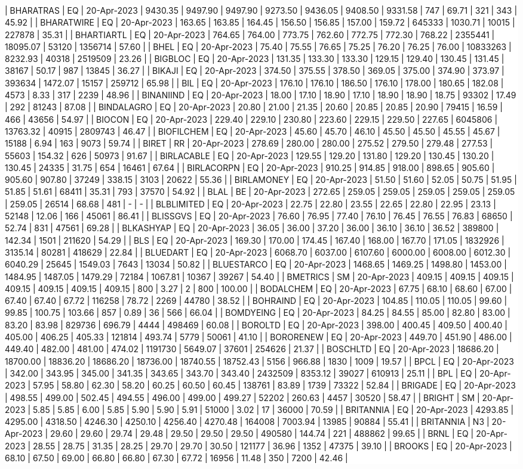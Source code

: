 | BHARATRAS | EQ | 20-Apr-2023 | 9430.35 | 9497.90 | 9497.90 | 9273.50 | 9436.05 | 9408.50 | 9331.58 | 747 | 69.71 | 321 | 343 | 45.92 |
| BHARATWIRE | EQ | 20-Apr-2023 | 163.65 | 163.85 | 164.45 | 156.50 | 156.85 | 157.00 | 159.72 | 645333 | 1030.71 | 10015 | 227878 | 35.31 |
| BHARTIARTL | EQ | 20-Apr-2023 | 764.65 | 764.00 | 773.75 | 762.60 | 772.75 | 772.30 | 768.22 | 2355441 | 18095.07 | 53120 | 1356714 | 57.60 |
| BHEL | EQ | 20-Apr-2023 | 75.40 | 75.55 | 76.65 | 75.25 | 76.20 | 76.25 | 76.00 | 10833263 | 8232.93 | 40318 | 2519509 | 23.26 |
| BIGBLOC | EQ | 20-Apr-2023 | 131.35 | 133.30 | 133.30 | 129.15 | 129.40 | 130.45 | 131.45 | 38167 | 50.17 | 987 | 13845 | 36.27 |
| BIKAJI | EQ | 20-Apr-2023 | 374.50 | 375.55 | 378.50 | 369.05 | 375.00 | 374.90 | 373.97 | 393634 | 1472.07 | 15157 | 259712 | 65.98 |
| BIL | EQ | 20-Apr-2023 | 176.10 | 176.10 | 186.50 | 176.10 | 178.00 | 180.65 | 182.08 | 4573 | 8.33 | 317 | 2239 | 48.96 |
| BINANIIND | EQ | 20-Apr-2023 | 18.00 | 17.10 | 18.90 | 17.10 | 18.90 | 18.90 | 18.75 | 93302 | 17.49 | 292 | 81243 | 87.08 |
| BINDALAGRO | EQ | 20-Apr-2023 | 20.80 | 21.00 | 21.35 | 20.60 | 20.85 | 20.85 | 20.90 | 79415 | 16.59 | 466 | 43656 | 54.97 |
| BIOCON | EQ | 20-Apr-2023 | 229.40 | 229.10 | 230.80 | 223.60 | 229.15 | 229.50 | 227.65 | 6045806 | 13763.32 | 40915 | 2809743 | 46.47 |
| BIOFILCHEM | EQ | 20-Apr-2023 | 45.60 | 45.70 | 46.10 | 45.50 | 45.50 | 45.55 | 45.67 | 15188 | 6.94 | 163 | 9073 | 59.74 |
| BIRET | RR | 20-Apr-2023 | 278.69 | 280.00 | 280.00 | 275.52 | 279.50 | 279.48 | 277.53 | 55603 | 154.32 | 626 | 50973 | 91.67 |
| BIRLACABLE | EQ | 20-Apr-2023 | 129.55 | 129.20 | 131.80 | 129.20 | 130.45 | 130.20 | 130.45 | 24335 | 31.75 | 654 | 16461 | 67.64 |
| BIRLACORPN | EQ | 20-Apr-2023 | 910.25 | 914.85 | 918.00 | 898.65 | 905.60 | 905.60 | 907.80 | 37249 | 338.15 | 3103 | 20622 | 55.36 |
| BIRLAMONEY | EQ | 20-Apr-2023 | 51.50 | 51.60 | 52.05 | 50.75 | 51.95 | 51.85 | 51.61 | 68411 | 35.31 | 793 | 37570 | 54.92 |
| BLAL | BE | 20-Apr-2023 | 272.65 | 259.05 | 259.05 | 259.05 | 259.05 | 259.05 | 259.05 | 26514 | 68.68 | 481 | - | - |
| BLBLIMITED | EQ | 20-Apr-2023 | 22.75 | 22.80 | 23.55 | 22.65 | 22.80 | 22.95 | 23.13 | 52148 | 12.06 | 166 | 45061 | 86.41 |
| BLISSGVS | EQ | 20-Apr-2023 | 76.60 | 76.95 | 77.40 | 76.10 | 76.45 | 76.55 | 76.83 | 68650 | 52.74 | 831 | 47561 | 69.28 |
| BLKASHYAP | EQ | 20-Apr-2023 | 36.05 | 36.00 | 37.20 | 36.00 | 36.10 | 36.10 | 36.52 | 389800 | 142.34 | 1501 | 211620 | 54.29 |
| BLS | EQ | 20-Apr-2023 | 169.30 | 170.00 | 174.45 | 167.40 | 168.00 | 167.70 | 171.05 | 1832926 | 3135.14 | 80281 | 418629 | 22.84 |
| BLUEDART | EQ | 20-Apr-2023 | 6068.70 | 6037.00 | 6107.60 | 6000.00 | 6008.00 | 6012.30 | 6040.29 | 25645 | 1549.03 | 7643 | 13034 | 50.82 |
| BLUESTARCO | EQ | 20-Apr-2023 | 1468.65 | 1469.25 | 1498.80 | 1453.00 | 1484.95 | 1487.05 | 1479.29 | 72184 | 1067.81 | 10367 | 39267 | 54.40 |
| BMETRICS | SM | 20-Apr-2023 | 409.15 | 409.15 | 409.15 | 409.15 | 409.15 | 409.15 | 409.15 | 800 | 3.27 | 2 | 800 | 100.00 |
| BODALCHEM | EQ | 20-Apr-2023 | 67.75 | 68.10 | 68.60 | 67.00 | 67.40 | 67.40 | 67.72 | 116258 | 78.72 | 2269 | 44780 | 38.52 |
| BOHRAIND | EQ | 20-Apr-2023 | 104.85 | 110.05 | 110.05 | 99.60 | 99.85 | 100.75 | 103.66 | 857 | 0.89 | 36 | 566 | 66.04 |
| BOMDYEING | EQ | 20-Apr-2023 | 84.25 | 84.55 | 85.00 | 82.80 | 83.00 | 83.20 | 83.98 | 829736 | 696.79 | 4444 | 498469 | 60.08 |
| BOROLTD | EQ | 20-Apr-2023 | 398.00 | 400.45 | 409.50 | 400.40 | 405.00 | 406.25 | 405.33 | 121814 | 493.74 | 5779 | 50061 | 41.10 |
| BORORENEW | EQ | 20-Apr-2023 | 449.70 | 451.90 | 486.00 | 449.40 | 482.00 | 481.00 | 474.02 | 1191730 | 5649.07 | 37601 | 254626 | 21.37 |
| BOSCHLTD | EQ | 20-Apr-2023 | 18686.20 | 18700.00 | 18836.20 | 18686.20 | 18736.00 | 18740.55 | 18752.43 | 5156 | 966.88 | 1830 | 1009 | 19.57 |
| BPCL | EQ | 20-Apr-2023 | 342.00 | 343.95 | 345.00 | 341.35 | 343.65 | 343.70 | 343.40 | 2432509 | 8353.12 | 39027 | 610913 | 25.11 |
| BPL | EQ | 20-Apr-2023 | 57.95 | 58.80 | 62.30 | 58.20 | 60.25 | 60.50 | 60.45 | 138761 | 83.89 | 1739 | 73322 | 52.84 |
| BRIGADE | EQ | 20-Apr-2023 | 498.55 | 499.00 | 502.45 | 494.55 | 496.00 | 499.00 | 499.27 | 52202 | 260.63 | 4457 | 30520 | 58.47 |
| BRIGHT | SM | 20-Apr-2023 | 5.85 | 5.85 | 6.00 | 5.85 | 5.90 | 5.90 | 5.91 | 51000 | 3.02 | 17 | 36000 | 70.59 |
| BRITANNIA | EQ | 20-Apr-2023 | 4293.85 | 4295.00 | 4318.50 | 4246.30 | 4250.10 | 4256.40 | 4270.48 | 164008 | 7003.94 | 13985 | 90884 | 55.41 |
| BRITANNIA | N3 | 20-Apr-2023 | 29.60 | 29.60 | 29.74 | 29.48 | 29.50 | 29.50 | 29.50 | 490580 | 144.74 | 221 | 488862 | 99.65 |
| BRNL | EQ | 20-Apr-2023 | 28.55 | 28.75 | 31.35 | 28.25 | 29.70 | 29.70 | 30.50 | 121177 | 36.96 | 1352 | 47375 | 39.10 |
| BROOKS | EQ | 20-Apr-2023 | 68.10 | 67.50 | 69.00 | 66.80 | 66.80 | 67.30 | 67.72 | 16956 | 11.48 | 350 | 7200 | 42.46 |
